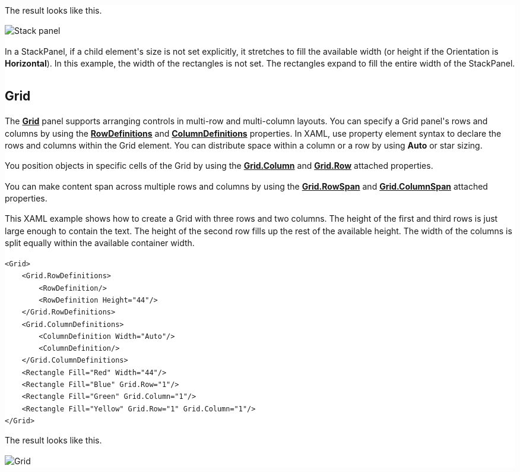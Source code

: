 
The result looks like this.

![Stack panel](images/layout-panel-stack-panel.png)

In a StackPanel, if a child element's size is not set explicitly, it stretches to fill the available width (or height if the Orientation is **Horizontal**). In this example, the width of the rectangles is not set. The rectangles expand to fill the entire width of the StackPanel.

## Grid

The [**Grid**](https://msdn.microsoft.com/library/windows/apps/xaml/windows.ui.xaml.controls.grid.aspx) panel supports arranging controls in multi-row and multi-column layouts. You can specify a Grid panel's rows and columns by using the [**RowDefinitions**](https://msdn.microsoft.com/library/windows/apps/xaml/windows.ui.xaml.controls.grid.rowdefinitions.aspx) and [**ColumnDefinitions**](https://msdn.microsoft.com/library/windows/apps/xaml/windows.ui.xaml.controls.grid.columndefinitions.aspx) properties. In XAML, use property element syntax to declare the rows and columns within the Grid element. You can distribute space within a column or a row by using **Auto** or star sizing.

You position objects in specific cells of the Grid by using the [**Grid.Column**](https://msdn.microsoft.com/library/windows/apps/xaml/windows.ui.xaml.controls.grid.column.aspx) and [**Grid.Row**](https://msdn.microsoft.com/library/windows/apps/xaml/windows.ui.xaml.controls.grid.row.aspx) attached properties.

You can make content span across multiple rows and columns by using the [**Grid.RowSpan**](https://msdn.microsoft.com/library/windows/apps/xaml/windows.ui.xaml.controls.grid.rowspan.aspx) and [**Grid.ColumnSpan**](https://msdn.microsoft.com/library/windows/apps/xaml/windows.ui.xaml.controls.grid.columnspan.aspx) attached properties.

This XAML example shows how to create a Grid with three rows and two columns. The height of the first and third rows is just large enough to contain the text. The height of the second row fills up the rest of the available height. The width of the columns is split equally within the available container width.

```xaml
<Grid>
    <Grid.RowDefinitions>
        <RowDefinition/>
        <RowDefinition Height="44"/>
    </Grid.RowDefinitions>
    <Grid.ColumnDefinitions>
        <ColumnDefinition Width="Auto"/>
        <ColumnDefinition/>
    </Grid.ColumnDefinitions>
    <Rectangle Fill="Red" Width="44"/>
    <Rectangle Fill="Blue" Grid.Row="1"/>
    <Rectangle Fill="Green" Grid.Column="1"/>
    <Rectangle Fill="Yellow" Grid.Row="1" Grid.Column="1"/>
</Grid>
```


The result looks like this.

![Grid](images/layout-panel-grid.png)
